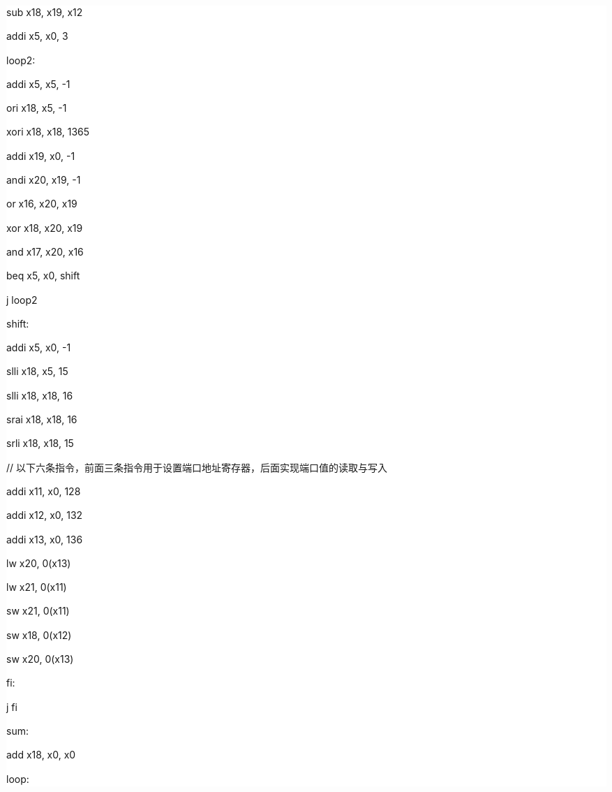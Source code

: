    sub x18, x19, x12

   addi x5, x0, 3

   loop2:

   addi x5, x5, -1

   ori x18, x5, -1

   xori x18, x18, 1365

   addi x19, x0, -1

   andi x20, x19, -1

   or x16, x20, x19

   xor x18, x20, x19

   and x17, x20, x16

   beq x5, x0, shift

   j loop2

   shift:

   addi x5, x0, -1

   slli x18, x5, 15

   slli x18, x18, 16

   srai x18, x18, 16

   srli x18, x18, 15

   // 以下六条指令，前面三条指令用于设置端口地址寄存器，后面实现端口值的读取与写入

   addi x11, x0, 128

   addi x12, x0, 132

   addi x13, x0, 136

   lw x20, 0(x13)

   lw x21, 0(x11)

   sw x21, 0(x11)

   sw x18, 0(x12)

   sw x20, 0(x13)

   fi:

   j fi

   sum:

   add x18, x0, x0

   loop:
